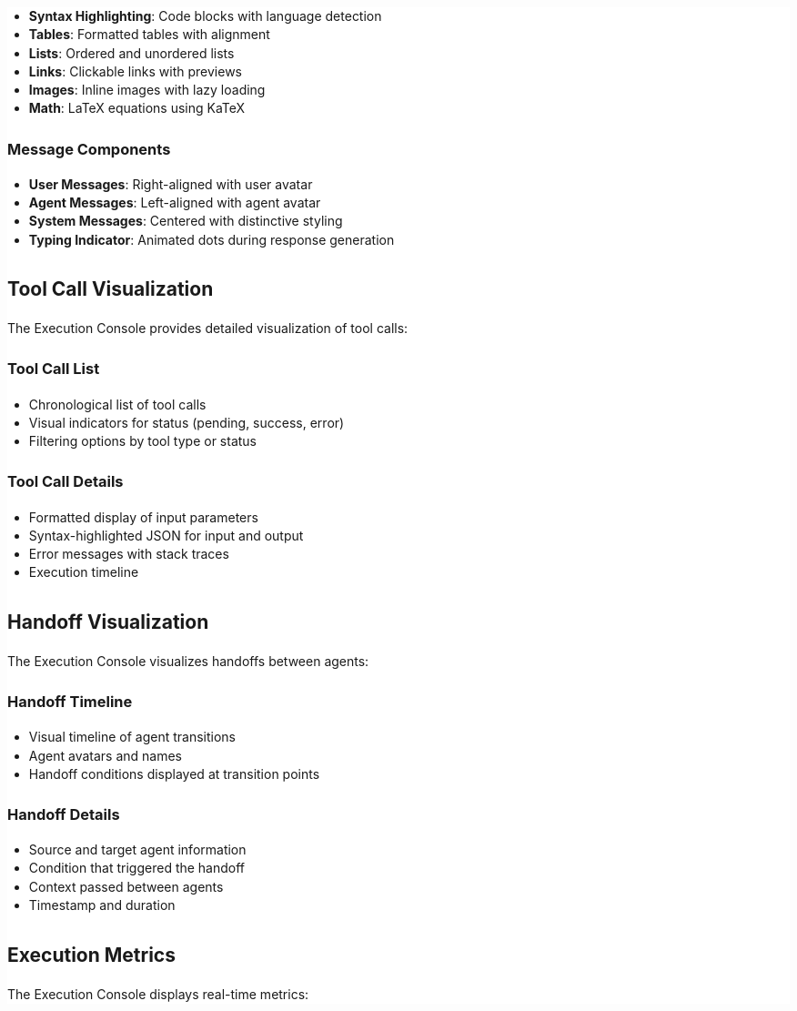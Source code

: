 - **Syntax Highlighting**: Code blocks with language detection
- **Tables**: Formatted tables with alignment
- **Lists**: Ordered and unordered lists
- **Links**: Clickable links with previews
- **Images**: Inline images with lazy loading
- **Math**: LaTeX equations using KaTeX

### Message Components

- **User Messages**: Right-aligned with user avatar
- **Agent Messages**: Left-aligned with agent avatar
- **System Messages**: Centered with distinctive styling
- **Typing Indicator**: Animated dots during response generation

## Tool Call Visualization

The Execution Console provides detailed visualization of tool calls:

### Tool Call List

- Chronological list of tool calls
- Visual indicators for status (pending, success, error)
- Filtering options by tool type or status

### Tool Call Details

- Formatted display of input parameters
- Syntax-highlighted JSON for input and output
- Error messages with stack traces
- Execution timeline

## Handoff Visualization

The Execution Console visualizes handoffs between agents:

### Handoff Timeline

- Visual timeline of agent transitions
- Agent avatars and names
- Handoff conditions displayed at transition points

### Handoff Details

- Source and target agent information
- Condition that triggered the handoff
- Context passed between agents
- Timestamp and duration

## Execution Metrics

The Execution Console displays real-time metrics:
